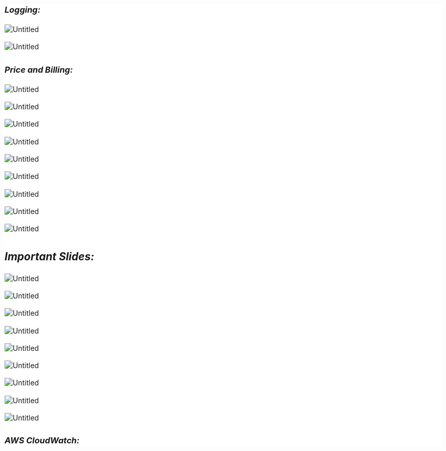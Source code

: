 ### *Logging:*

![Untitled](https://prod-files-secure.s3.us-west-2.amazonaws.com/9c2f3682-322a-4b7b-ab6a-b9e67e08559f/f884415f-208d-4830-a199-f0020c73e776/Untitled.png)

![Untitled](https://prod-files-secure.s3.us-west-2.amazonaws.com/9c2f3682-322a-4b7b-ab6a-b9e67e08559f/c0f2bf72-f66f-4fe0-8f08-66d7faf13973/Untitled.png)

### *Price and Billing:*

![Untitled](https://prod-files-secure.s3.us-west-2.amazonaws.com/9c2f3682-322a-4b7b-ab6a-b9e67e08559f/8c75613e-c5a7-4ad2-ae3f-b6f8ff7c2218/Untitled.png)

![Untitled](https://prod-files-secure.s3.us-west-2.amazonaws.com/9c2f3682-322a-4b7b-ab6a-b9e67e08559f/5061acd6-5242-4864-8e1e-ffc730f81496/Untitled.png)

![Untitled](https://prod-files-secure.s3.us-west-2.amazonaws.com/9c2f3682-322a-4b7b-ab6a-b9e67e08559f/733a87c6-3bbd-4a42-bcb0-c8af2b7404c8/Untitled.png)

![Untitled](https://prod-files-secure.s3.us-west-2.amazonaws.com/9c2f3682-322a-4b7b-ab6a-b9e67e08559f/2da8b9b9-cc19-4e4a-a82b-e299214f9e94/Untitled.png)

![Untitled](https://prod-files-secure.s3.us-west-2.amazonaws.com/9c2f3682-322a-4b7b-ab6a-b9e67e08559f/27742512-ae0d-41f9-a63e-28f1b34e7383/Untitled.png)

![Untitled](https://prod-files-secure.s3.us-west-2.amazonaws.com/9c2f3682-322a-4b7b-ab6a-b9e67e08559f/843843cf-1ec9-4349-864e-d79666ac16f3/Untitled.png)

![Untitled](https://prod-files-secure.s3.us-west-2.amazonaws.com/9c2f3682-322a-4b7b-ab6a-b9e67e08559f/bdca2634-f7eb-42ec-ae94-b74f2c8b3565/Untitled.png)

![Untitled](https://prod-files-secure.s3.us-west-2.amazonaws.com/9c2f3682-322a-4b7b-ab6a-b9e67e08559f/7c2327ad-dc9f-43cd-a989-d852ec666735/Untitled.png)

![Untitled](https://prod-files-secure.s3.us-west-2.amazonaws.com/9c2f3682-322a-4b7b-ab6a-b9e67e08559f/676c00d2-5bb7-4d62-a58b-b9a18f14d25c/Untitled.png)

## *Important Slides:*

![Untitled](https://prod-files-secure.s3.us-west-2.amazonaws.com/9c2f3682-322a-4b7b-ab6a-b9e67e08559f/cb40892f-918d-4394-a038-99095f3bedc2/Untitled.png)

![Untitled](https://prod-files-secure.s3.us-west-2.amazonaws.com/9c2f3682-322a-4b7b-ab6a-b9e67e08559f/b07ec9ea-8cd4-4fcc-ad24-73532931466a/Untitled.png)

![Untitled](https://prod-files-secure.s3.us-west-2.amazonaws.com/9c2f3682-322a-4b7b-ab6a-b9e67e08559f/9d269800-e970-4a86-9dc0-2001d135efd5/Untitled.png)

![Untitled](https://prod-files-secure.s3.us-west-2.amazonaws.com/9c2f3682-322a-4b7b-ab6a-b9e67e08559f/dc2defa8-3985-4b83-ac50-fa629ae15486/Untitled.png)

![Untitled](https://prod-files-secure.s3.us-west-2.amazonaws.com/9c2f3682-322a-4b7b-ab6a-b9e67e08559f/06ddf85f-8c08-4e99-a066-fd43f1f38259/Untitled.png)

![Untitled](https://prod-files-secure.s3.us-west-2.amazonaws.com/9c2f3682-322a-4b7b-ab6a-b9e67e08559f/3d634b68-664a-4fe2-86f7-e247bd863f8f/Untitled.png)

![Untitled](https://prod-files-secure.s3.us-west-2.amazonaws.com/9c2f3682-322a-4b7b-ab6a-b9e67e08559f/d9f660e3-cfd8-42d1-b3ac-51a8fd7c2068/Untitled.png)

![Untitled](https://prod-files-secure.s3.us-west-2.amazonaws.com/9c2f3682-322a-4b7b-ab6a-b9e67e08559f/5363dbea-3ac4-43e5-a5c2-cbf8022036cc/Untitled.png)

![Untitled](https://prod-files-secure.s3.us-west-2.amazonaws.com/9c2f3682-322a-4b7b-ab6a-b9e67e08559f/799b6b4e-b2a6-4aac-bda3-ad3b1bfac265/Untitled.png)

### ***AWS CloudWatch:***
